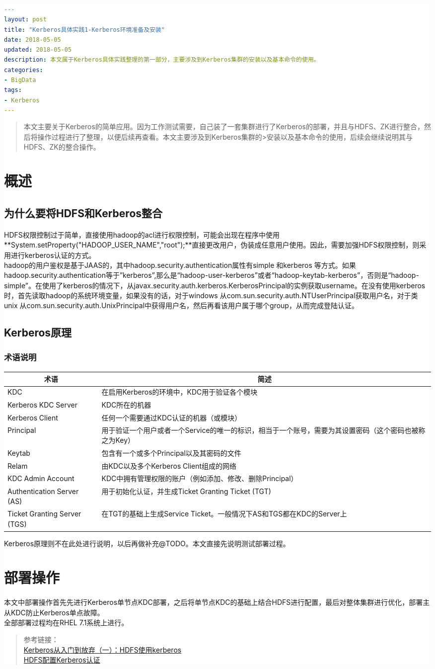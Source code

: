 ```yaml
---
layout: post
title: "Kerberos具体实践1-Kerberos环境准备及安装"
date: 2018-05-05
updated: 2018-05-05
description: 本文属于Kerberos具体实践整理的第一部分，主要涉及到Kerberos集群的安装以及基本命令的使用。
categories:
- BigData
tags:
- Kerberos
---
```

> 本文主要关于Kerberos的简单应用。因为工作测试需要，自己装了一套集群进行了Kerberos的部署，并且与HDFS、ZK进行整合，然后将操作过程进行了整理，以便后续再查看。本文主要涉及到Kerberos集群的>安装以及基本命令的使用，后续会继续说明其与HDFS、ZK的整合操作。  
  
# 概述
## 为什么要将HDFS和Kerberos整合  
HDFS权限控制过于简单，直接使用hadoop的acl进行权限控制，可能会出现在程序中使用**System.setProperty("HADOOP_USER_NAME","root");**直接更改用户，伪装成任意用户使用。因此，需要加强HDFS权限控制，则采用进行kerberos认证的方式。  
hadoop的用户鉴权是基于JAAS的，其中hadoop.security.authentication属性有simple 和kerberos 等方式。如果hadoop.security.authentication等于”kerberos”,那么是“hadoop-user-kerberos”或者“hadoop-keytab-kerberos”，否则是“hadoop-simple”。在使用了kerberos的情况下，从javax.security.auth.kerberos.KerberosPrincipal的实例获取username。在没有使用kerberos时，首先读取hadoop的系统环境变量，如果没有的话，对于windows 从com.sun.security.auth.NTUserPrincipal获取用户名，对于类unix 从com.sun.security.auth.UnixPrincipal中获得用户名，然后再看该用户属于哪个group，从而完成登陆认证。 
## Kerberos原理  
### 术语说明  

| 术语 | 简述 |
| --- | --- | 
| KDC | 在启用Kerberos的环境中，KDC用于验证各个模块 |
| Kerberos KDC Server | KDC所在的机器 |
| Kerberos Client | 任何一个需要通过KDC认证的机器（或模块）|
| Principal | 用于验证一个用户或者一个Service的唯一的标识，相当于一个账号，需要为其设置密码（这个密码也被称之为Key）|
| Keytab | 包含有一个或多个Principal以及其密码的文件 |
| Relam | 由KDC以及多个Kerberos Client组成的网络 |
| KDC Admin Account | KDC中拥有管理权限的账户（例如添加、修改、删除Principal）|
| Authentication Server (AS) | 用于初始化认证，并生成Ticket Granting Ticket (TGT) |
| Ticket Granting Server (TGS) | 在TGT的基础上生成Service Ticket。一般情况下AS和TGS都在KDC的Server上 |  

Kerberos原理则不在此处进行说明，以后再做补充@TODO。本文直接先说明测试部署过程。  
# 部署操作
本文中部署操作首先先进行Kerberos单节点KDC部署，之后将单节点KDC的基础上结合HDFS进行配置，最后对整体集群进行优化，部署主从KDC防止Kerberos单点故障。  
全部部署过程均在RHEL 7.1系统上进行。  
> 参考链接：  
> [Kerberos从入门到放弃（一）：HDFS使用kerberos](https://ieevee.com/tech/2016/06/07/kerberos-1.html)  
> [HDFS配置Kerberos认证](https://yq.aliyun.com/articles/25636?spm=5176.100240.searchblog.8.wbY2wv)   
  